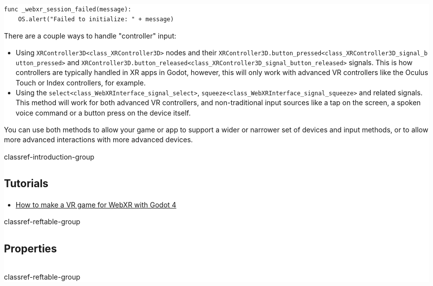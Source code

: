     func _webxr_session_failed(message):
        OS.alert("Failed to initialize: " + message)

There are a couple ways to handle "controller" input:

-   Using `XRController3D<class_XRController3D>` nodes and their
    `XRController3D.button_pressed<class_XRController3D_signal_button_pressed>`
    and
    `XRController3D.button_released<class_XRController3D_signal_button_released>`
    signals. This is how controllers are typically handled in XR apps in
    Godot, however, this will only work with advanced VR controllers
    like the Oculus Touch or Index controllers, for example.
-   Using the `select<class_WebXRInterface_signal_select>`,
    `squeeze<class_WebXRInterface_signal_squeeze>` and related signals.
    This method will work for both advanced VR controllers, and
    non-traditional input sources like a tap on the screen, a spoken
    voice command or a button press on the device itself.

You can use both methods to allow your game or app to support a wider or
narrower set of devices and input methods, or to allow more advanced
interactions with more advanced devices.

classref-introduction-group

## Tutorials

-   [How to make a VR game for WebXR with Godot
    4](https://www.snopekgames.com/tutorial/2023/how-make-vr-game-webxr-godot-4)

classref-reftable-group

## Properties

<table>
<tbody>
<tr>
</tr>
<tr>
</tr>
<tr>
</tr>
<tr>
</tr>
<tr>
</tr>
<tr>
</tr>
<tr>
</tr>
</tbody>
</table>

classref-reftable-group
